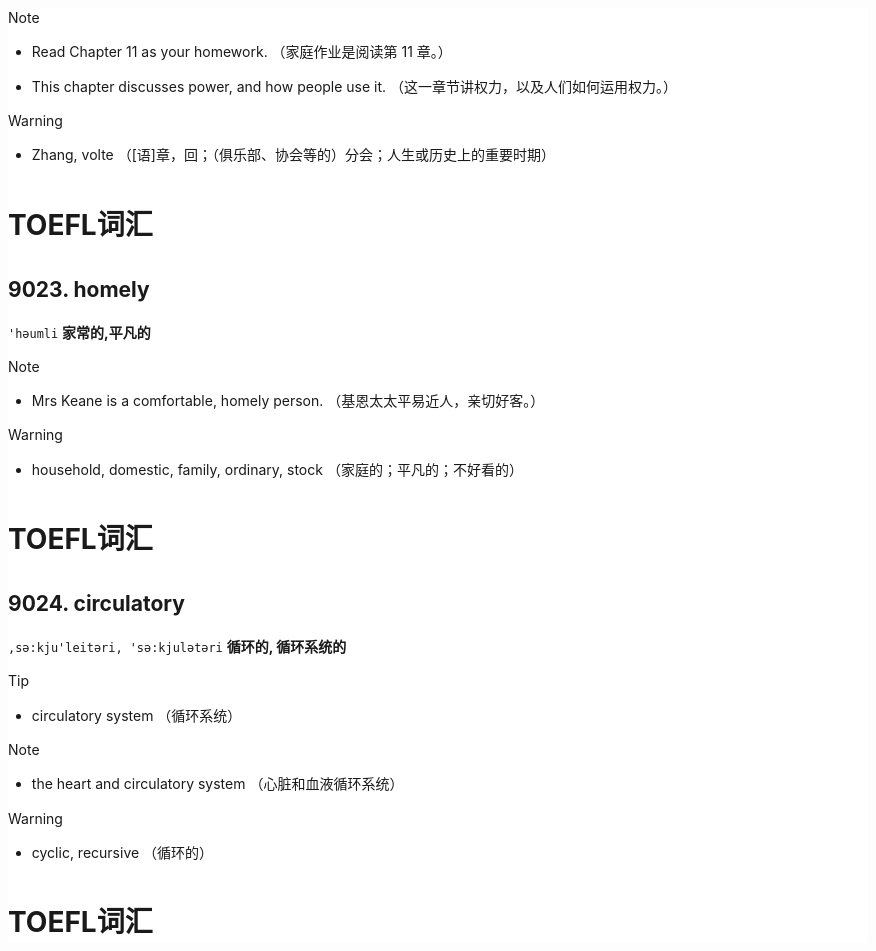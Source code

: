 > [!NOTE]
>
> - Read Chapter 11 as your homework. （家庭作业是阅读第 11 章。）
>
> - This chapter discusses power, and how people use it. （这一章节讲权力，以及人们如何运用权力。）
>

> [!WARNING]
>
> - Zhang, volte （[语]章，回；（俱乐部、协会等的）分会；人生或历史上的重要时期）
>

# TOEFL词汇

## 9023. homely

`'həumli`  **家常的,平凡的**

> [!NOTE]
>
> - Mrs Keane is a comfortable, homely person. （基恩太太平易近人，亲切好客。）
>

> [!WARNING]
>
> - household, domestic, family, ordinary, stock （家庭的；平凡的；不好看的）
>

# TOEFL词汇

## 9024. circulatory

`,sə:kju'leitəri, 'sə:kjulətəri`  **循环的, 循环系统的**

> [!TIP]
>
> - circulatory system （循环系统）
>

> [!NOTE]
>
> - the heart and circulatory system （心脏和血液循环系统）
>

> [!WARNING]
>
> - cyclic, recursive （循环的）
>

# TOEFL词汇
